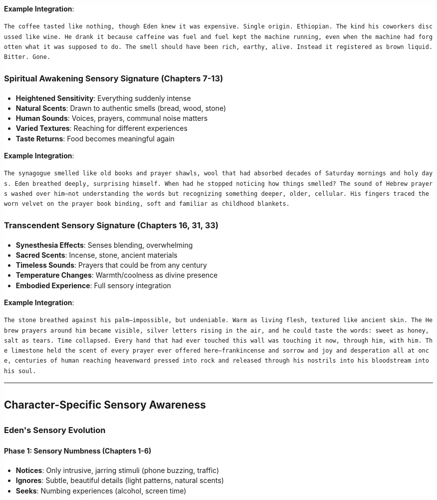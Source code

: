 **Example Integration**:
```
The coffee tasted like nothing, though Eden knew it was expensive. Single origin. Ethiopian. The kind his coworkers discussed like wine. He drank it because caffeine was fuel and fuel kept the machine running, even when the machine had forgotten what it was supposed to do. The smell should have been rich, earthy, alive. Instead it registered as brown liquid. Bitter. Gone.
```

### **Spiritual Awakening Sensory Signature** (Chapters 7-13)
- **Heightened Sensitivity**: Everything suddenly intense
- **Natural Scents**: Drawn to authentic smells (bread, wood, stone)
- **Human Sounds**: Voices, prayers, communal noise matters
- **Varied Textures**: Reaching for different experiences
- **Taste Returns**: Food becomes meaningful again

**Example Integration**:
```
The synagogue smelled like old books and prayer shawls, wool that had absorbed decades of Saturday mornings and holy days. Eden breathed deeply, surprising himself. When had he stopped noticing how things smelled? The sound of Hebrew prayers washed over him—not understanding the words but recognizing something deeper, older, cellular. His fingers traced the worn velvet on the prayer book binding, soft and familiar as childhood blankets.
```

### **Transcendent Sensory Signature** (Chapters 16, 31, 33)
- **Synesthesia Effects**: Senses blending, overwhelming
- **Sacred Scents**: Incense, stone, ancient materials
- **Timeless Sounds**: Prayers that could be from any century
- **Temperature Changes**: Warmth/coolness as divine presence
- **Embodied Experience**: Full sensory integration

**Example Integration**:
```
The stone breathed against his palm—impossible, but undeniable. Warm as living flesh, textured like ancient skin. The Hebrew prayers around him became visible, silver letters rising in the air, and he could taste the words: sweet as honey, salt as tears. Time collapsed. Every hand that had ever touched this wall was touching it now, through him, with him. The limestone held the scent of every prayer ever offered here—frankincense and sorrow and joy and desperation all at once, centuries of human reaching heavenward pressed into rock and released through his nostrils into his bloodstream into his soul.
```

---

## **Character-Specific Sensory Awareness**

### **Eden's Sensory Evolution**

#### **Phase 1: Sensory Numbness** (Chapters 1-6)
- **Notices**: Only intrusive, jarring stimuli (phone buzzing, traffic)
- **Ignores**: Subtle, beautiful details (light patterns, natural scents)
- **Seeks**: Numbing experiences (alcohol, screen time)
